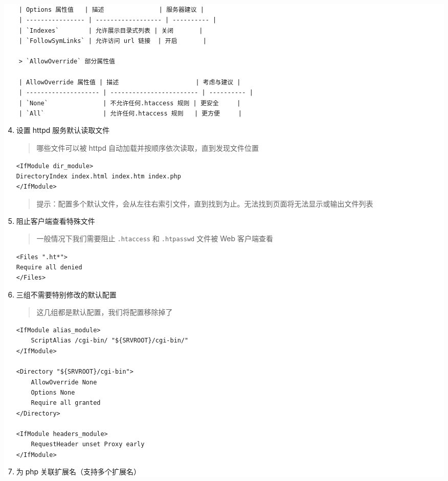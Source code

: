         | Options 属性值   | 描述               | 服务器建议 |
        | ---------------- | ------------------ | ---------- |
        | `Indexes`        | 允许展示目录式列表 | 关闭       |
        | `FollowSymLinks` | 允许访问 url 链接  | 开启       |

        > `AllowOverride` 部分属性值

        | AllowOverride 属性值 | 描述                     | 考虑与建议 |
        | -------------------- | ------------------------ | ---------- |
        | `None`               | 不允许任何.htaccess 规则 | 更安全     |
        | `All`                | 允许任何.htaccess 规则   | 更方便     |

4. 设置 httpd 服务默认读取文件

   > 哪些文件可以被 httpd 自动加载并按顺序依次读取，直到发现文件位置

   ```shell
   <IfModule dir_module>
   DirectoryIndex index.html index.htm index.php
   </IfModule>
   ```

   > 提示：配置多个默认文件，会从左往右索引文件，直到找到为止。无法找到页面将无法显示或输出文件列表

5. 阻止客户端查看特殊文件

   > 一般情况下我们需要阻止 `.htaccess` 和 `.htpasswd` 文件被 Web 客户端查看

   ```shell
   <Files ".ht*">
   Require all denied
   </Files>
   ```

6. 三组不需要特别修改的默认配置

   > 这几组都是默认配置，我们将配置移除掉了

   ```shell
   <IfModule alias_module>
       ScriptAlias /cgi-bin/ "${SRVROOT}/cgi-bin/"
   </IfModule>

   <Directory "${SRVROOT}/cgi-bin">
       AllowOverride None
       Options None
       Require all granted
   </Directory>

   <IfModule headers_module>
       RequestHeader unset Proxy early
   </IfModule>
   ```

7. 为 php 关联扩展名（支持多个扩展名）
